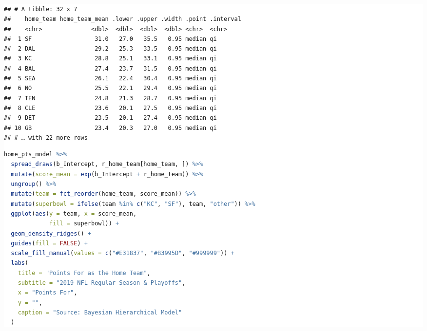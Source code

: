     ## # A tibble: 32 x 7
    ##    home_team home_team_mean .lower .upper .width .point .interval
    ##    <chr>              <dbl>  <dbl>  <dbl>  <dbl> <chr>  <chr>    
    ##  1 SF                  31.0   27.0   35.5   0.95 median qi       
    ##  2 DAL                 29.2   25.3   33.5   0.95 median qi       
    ##  3 KC                  28.8   25.1   33.1   0.95 median qi       
    ##  4 BAL                 27.4   23.7   31.5   0.95 median qi       
    ##  5 SEA                 26.1   22.4   30.4   0.95 median qi       
    ##  6 NO                  25.5   22.1   29.4   0.95 median qi       
    ##  7 TEN                 24.8   21.3   28.7   0.95 median qi       
    ##  8 CLE                 23.6   20.1   27.5   0.95 median qi       
    ##  9 DET                 23.5   20.1   27.4   0.95 median qi       
    ## 10 GB                  23.4   20.3   27.0   0.95 median qi       
    ## # … with 22 more rows

``` r
home_pts_model %>%
  spread_draws(b_Intercept, r_home_team[home_team, ]) %>%
  mutate(score_mean = exp(b_Intercept + r_home_team)) %>%
  ungroup() %>%
  mutate(team = fct_reorder(home_team, score_mean)) %>%
  mutate(superbowl = ifelse(team %in% c("KC", "SF"), team, "other")) %>%
  ggplot(aes(y = team, x = score_mean,
             fill = superbowl)) +
  geom_density_ridges() +
  guides(fill = FALSE) +
  scale_fill_manual(values = c("#E31837", "#B3995D", "#999999")) +
  labs(
    title = "Points For as the Home Team",
    subtitle = "2019 NFL Regular Season & Playoffs",
    x = "Points For",
    y = "",
    caption = "Source: Bayesian Hierarchical Model"
  )
```
